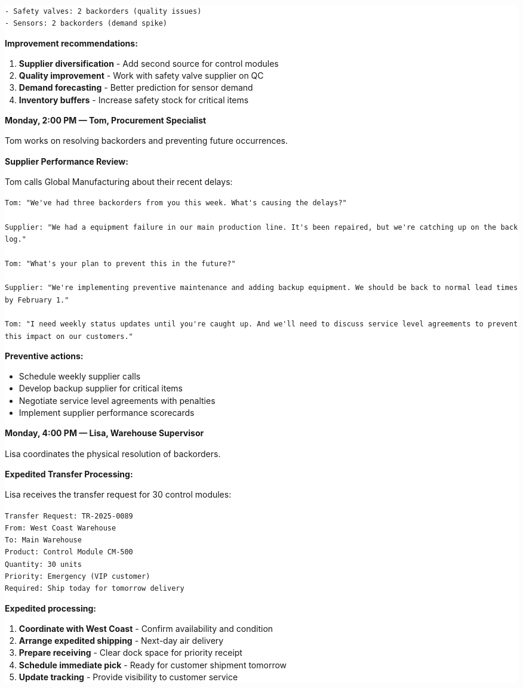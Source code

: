 ```
- Safety valves: 2 backorders (quality issues)
- Sensors: 2 backorders (demand spike)
```

**Improvement recommendations:**
1. **Supplier diversification** - Add second source for control modules
2. **Quality improvement** - Work with safety valve supplier on QC
3. **Demand forecasting** - Better prediction for sensor demand
4. **Inventory buffers** - Increase safety stock for critical items

**Monday, 2:00 PM — Tom, Procurement Specialist**

Tom works on resolving backorders and preventing future occurrences.

**Supplier Performance Review:**

Tom calls Global Manufacturing about their recent delays:
```
Tom: "We've had three backorders from you this week. What's causing the delays?"

Supplier: "We had a equipment failure in our main production line. It's been repaired, but we're catching up on the backlog."

Tom: "What's your plan to prevent this in the future?"

Supplier: "We're implementing preventive maintenance and adding backup equipment. We should be back to normal lead times by February 1."

Tom: "I need weekly status updates until you're caught up. And we'll need to discuss service level agreements to prevent this impact on our customers."
```

**Preventive actions:**
- Schedule weekly supplier calls
- Develop backup supplier for critical items
- Negotiate service level agreements with penalties
- Implement supplier performance scorecards

**Monday, 4:00 PM — Lisa, Warehouse Supervisor**

Lisa coordinates the physical resolution of backorders.

**Expedited Transfer Processing:**

Lisa receives the transfer request for 30 control modules:
```
Transfer Request: TR-2025-0089
From: West Coast Warehouse
To: Main Warehouse
Product: Control Module CM-500
Quantity: 30 units
Priority: Emergency (VIP customer)
Required: Ship today for tomorrow delivery
```

**Expedited processing:**
1. **Coordinate with West Coast** - Confirm availability and condition
2. **Arrange expedited shipping** - Next-day air delivery
3. **Prepare receiving** - Clear dock space for priority receipt
4. **Schedule immediate pick** - Ready for customer shipment tomorrow
5. **Update tracking** - Provide visibility to customer service

